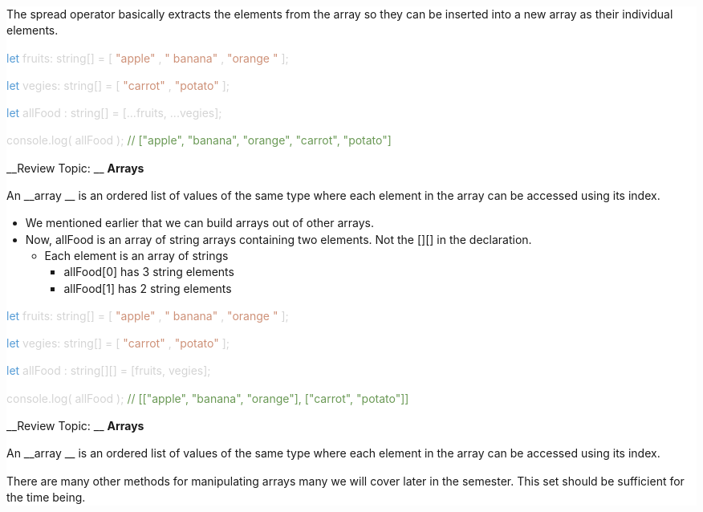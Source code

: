 The spread operator basically extracts the elements from the array so they can be inserted into a new array as their individual elements\.

<span style="color:#569CD6">let</span>  <span style="color:#D4D4D4"> fruits: string\[\] = \[</span>  <span style="color:#CE9178">"apple"</span>  <span style="color:#D4D4D4">\, </span>  <span style="color:#CE9178">"</span>  <span style="color:#CE9178">banana"</span>  <span style="color:#D4D4D4">\,</span>  <span style="color:#CE9178">"orange</span>  <span style="color:#CE9178">"</span>  <span style="color:#D4D4D4">\];</span>

<span style="color:#569CD6">let</span>  <span style="color:#D4D4D4"> vegies: string\[\] = \[</span>  <span style="color:#CE9178">"carrot"</span>  <span style="color:#D4D4D4">\, </span>  <span style="color:#CE9178">"potato"</span>  <span style="color:#D4D4D4">\];</span>

<span style="color:#569CD6">let</span>  <span style="color:#D4D4D4"> </span>  <span style="color:#D4D4D4">allFood</span>  <span style="color:#D4D4D4">: string\[\] = \[\.\.\.fruits\, \.\.\.vegies\];</span>

<span style="color:#D4D4D4">console\.log\(</span>  <span style="color:#D4D4D4">allFood</span>  <span style="color:#D4D4D4">\); </span>  <span style="color:#6A9955">// \["apple"\, "banana"\, "orange"\, "carrot"\, "potato"\]</span>

__Review Topic: __  __Arrays__

An  __array __ is an ordered list of values of the same type where each element in the array can be accessed using its index\.

* We mentioned earlier that we can build arrays out of other arrays\.
* Now\, allFood is an array of string arrays containing two elements\. Not the \[\]\[\] in the declaration\.
  * Each element is an array of strings
    * allFood\[0\] has 3 string elements
    * allFood\[1\] has 2 string elements

<span style="color:#569CD6">let</span>  <span style="color:#D4D4D4"> fruits: string\[\] = \[</span>  <span style="color:#CE9178">"apple"</span>  <span style="color:#D4D4D4">\, </span>  <span style="color:#CE9178">"</span>  <span style="color:#CE9178">banana"</span>  <span style="color:#D4D4D4">\,</span>  <span style="color:#CE9178">"orange</span>  <span style="color:#CE9178">"</span>  <span style="color:#D4D4D4">\];</span>

<span style="color:#569CD6">let</span>  <span style="color:#D4D4D4"> vegies: string\[\] = \[</span>  <span style="color:#CE9178">"carrot"</span>  <span style="color:#D4D4D4">\, </span>  <span style="color:#CE9178">"potato"</span>  <span style="color:#D4D4D4">\];</span>

<span style="color:#569CD6">let</span>  <span style="color:#D4D4D4"> </span>  <span style="color:#D4D4D4">allFood</span>  <span style="color:#D4D4D4">: string\[\]\[\] = \[fruits\, vegies\];</span>

<span style="color:#D4D4D4">console\.log\(</span>  <span style="color:#D4D4D4">allFood</span>  <span style="color:#D4D4D4">\); </span>  <span style="color:#6A9955">// \[\["apple"\, "banana"\, "orange"\]\, \["carrot"\, "potato"\]\]</span>

__Review Topic: __  __Arrays__

An  __array __ is an ordered list of values of the same type where each element in the array can be accessed using its index\.

There are many other methods for manipulating arrays many we will cover later in the semester\.  This set should be sufficient for the time being\.
